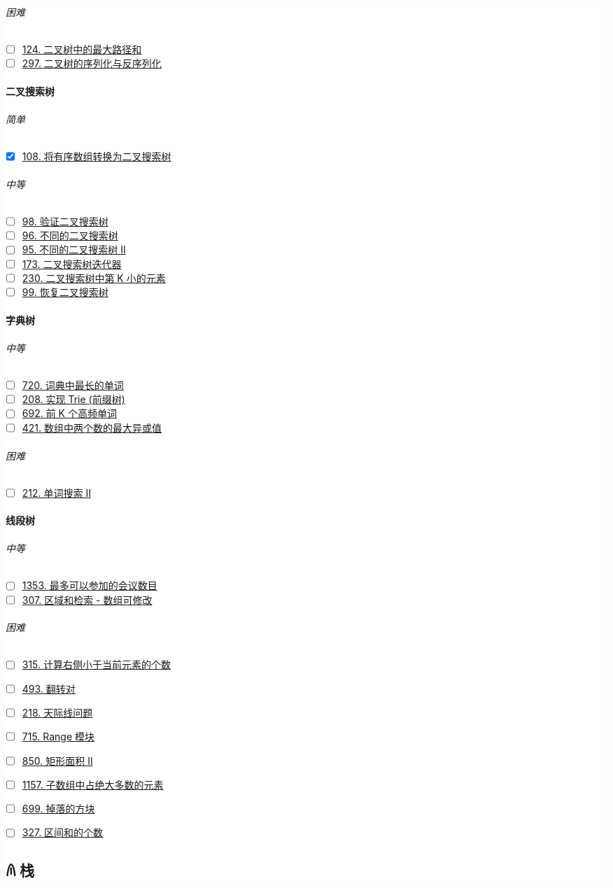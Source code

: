###### 困难

- [ ] [124. 二叉树中的最大路径和](https://leetcode.com/problems/binary-tree-maximum-path-sum/)
- [ ] [297. 二叉树的序列化与反序列化](https://leetcode.com/problems/serialize-and-deserialize-binary-tree/)

#### 二叉搜索树

###### 简单

- [x] [108. 将有序数组转换为二叉搜索树](https://leetcode.com/problems/convert-sorted-array-to-binary-search-tree/)

###### 中等

- [ ] [98. 验证二叉搜索树](https://leetcode.com/problems/validate-binary-search-tree/)
- [ ] [96. 不同的二叉搜索树](https://leetcode.com/problems/unique-binary-search-trees/)
- [ ] [95. 不同的二叉搜索树 II](https://leetcode.com/problems/unique-binary-search-trees-ii/)
- [ ] [173. 二叉搜索树迭代器](https://leetcode.com/problems/binary-search-tree-iterator/)
- [ ] [230. 二叉搜索树中第 K 小的元素](https://leetcode.com/problems/kth-smallest-element-in-a-bst/)
- [ ] [99. 恢复二叉搜索树](https://leetcode.com/problems/recover-binary-search-tree/)

#### 字典树


###### 中等

- [ ] [720. 词典中最长的单词](https://leetcode.com/problems/longest-word-in-dictionary/)
- [ ] [208. 实现 Trie (前缀树)](https://leetcode.com/problems/implement-trie-prefix-tree/)
- [ ] [692. 前 K 个高频单词](https://leetcode.com/problems/top-k-frequent-words/)
- [ ] [421. 数组中两个数的最大异或值](https://leetcode.com/problems/maximum-xor-of-two-numbers-in-an-array/)

###### 困难

- [ ] [212. 单词搜索 II](https://leetcode.com/problems/word-search-ii/)

#### 线段树

###### 中等

- [ ] [1353. 最多可以参加的会议数目](https://leetcode.com/problems/maximum-number-of-events-that-can-be-attended/)
- [ ] [307. 区域和检索 - 数组可修改](https://leetcode.com/problems/range-sum-query-mutable/)

###### 困难

- [ ] [315. 计算右侧小于当前元素的个数](https://leetcode.com/problems/count-of-smaller-numbers-after-self/)
- [ ] [493. 翻转对](https://leetcode.com/problems/reverse-pairs/)
- [ ] [218. 天际线问题](https://leetcode.com/problems/the-skyline-problem/)
- [ ] [715. Range 模块](https://leetcode.com/problems/range-module/)
- [ ] [850. 矩形面积 II](https://leetcode.com/problems/rectangle-area-ii/)
- [ ] [1157. 子数组中占绝大多数的元素](https://leetcode.com/problems/online-majority-element-in-subarray/)
- [ ] [699. 掉落的方块](https://leetcode.com/problems/falling-squares/)
- [ ] [327. 区间和的个数](https://leetcode.com/problems/count-of-range-sum/)


## 𐀴 栈
